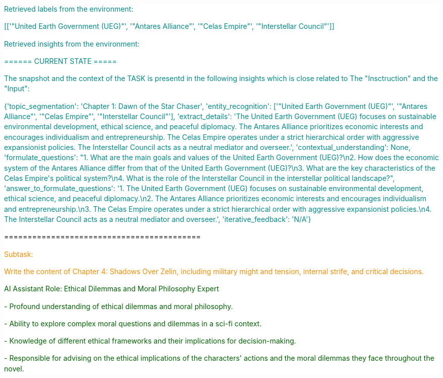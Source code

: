 
<span style='color: darkcyan;'>Retrieved labels from the environment:</span>

<span style='color: darkcyan;'>[[&#x27;&quot;United Earth Government (UEG)&quot;&#x27;, &#x27;&quot;Antares Alliance&quot;&#x27;, &#x27;&quot;Celas Empire&quot;&#x27;, &#x27;&quot;Interstellar Council&quot;&#x27;]]</span>

<span style='color: darkcyan;'>Retrieved insights from the environment:</span>


<span style='color: darkcyan;'>====== CURRENT STATE =====</span>

<span style='color: darkcyan;'>The snapshot and the context of the TASK is presentd in the following insights which is close related to The &quot;Insctruction&quot; and the &quot;Input&quot;:</span>

<span style='color: darkcyan;'>{&#x27;topic_segmentation&#x27;: &#x27;Chapter 1: Dawn of the Star Chaser&#x27;, &#x27;entity_recognition&#x27;: [&#x27;&quot;United Earth Government (UEG)&quot;&#x27;, &#x27;&quot;Antares Alliance&quot;&#x27;, &#x27;&quot;Celas Empire&quot;&#x27;, &#x27;&quot;Interstellar Council&quot;&#x27;], &#x27;extract_details&#x27;: &#x27;The United Earth Government (UEG) focuses on sustainable environmental development, ethical science, and peaceful diplomacy. The Antares Alliance prioritizes economic interests and encourages individualism and entrepreneurship. The Celas Empire operates under a strict hierarchical order with aggressive expansionist policies. The Interstellar Council acts as a neutral mediator and overseer.&#x27;, &#x27;contextual_understanding&#x27;: None, &#x27;formulate_questions&#x27;: &quot;1. What are the main goals and values of the United Earth Government (UEG)?\n2. How does the economic system of the Antares Alliance differ from that of the United Earth Government (UEG)?\n3. What are the key characteristics of the Celas Empire&#x27;s political system?\n4. What is the role of the Interstellar Council in the interstellar political landscape?&quot;, &#x27;answer_to_formulate_questions&#x27;: &#x27;1. The United Earth Government (UEG) focuses on sustainable environmental development, ethical science, and peaceful diplomacy.\n2. The Antares Alliance prioritizes economic interests and encourages individualism and entrepreneurship.\n3. The Celas Empire operates under a strict hierarchical order with aggressive expansionist policies.\n4. The Interstellar Council acts as a neutral mediator and overseer.&#x27;, &#x27;iterative_feedback&#x27;: &#x27;N/A&#x27;}</span>

<span style='color: black;'>==========================================</span>

<span style='color: darkorange;'>Subtask: </span>

<span style='color: darkorange;'>Write the content of Chapter 4: Shadows Over Zelin, including military might and tension, internal strife, and critical decisions.</span>


<span style='color: darkgreen;'>AI Assistant Role: Ethical Dilemmas and Moral Philosophy Expert</span>

<span style='color: darkgreen;'> </span>

<span style='color: darkgreen;'>- Profound understanding of ethical dilemmas and moral philosophy.</span>

<span style='color: darkgreen;'>- Ability to explore complex moral questions and dilemmas in a sci-fi context.</span>

<span style='color: darkgreen;'>- Knowledge of different ethical frameworks and their implications for decision-making.</span>

<span style='color: darkgreen;'>- Responsible for advising on the ethical implications of the characters&#x27; actions and the moral dilemmas they face throughout the novel.</span>
